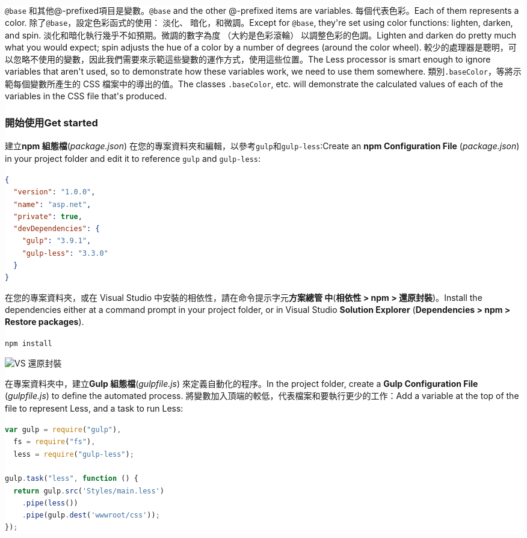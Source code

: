 <span data-ttu-id="262d2-129">`@base` 和其他@-prefixed項目是變數。</span><span class="sxs-lookup"><span data-stu-id="262d2-129">`@base` and the other @-prefixed items are variables.</span></span> <span data-ttu-id="262d2-130">每個代表色彩。</span><span class="sxs-lookup"><span data-stu-id="262d2-130">Each of them represents a color.</span></span> <span data-ttu-id="262d2-131">除了`@base`，設定色彩函式的使用： 淡化、 暗化，和微調。</span><span class="sxs-lookup"><span data-stu-id="262d2-131">Except for `@base`, they're set using color functions: lighten, darken, and spin.</span></span> <span data-ttu-id="262d2-132">淡化和暗化執行幾乎不如預期。微調的數字為度 （大約是色彩滾輪） 以調整色彩的色調。</span><span class="sxs-lookup"><span data-stu-id="262d2-132">Lighten and darken do pretty much what you would expect; spin adjusts the hue of a color by a number of degrees (around the color wheel).</span></span> <span data-ttu-id="262d2-133">較少的處理器是聰明，可以忽略不使用的變數，因此我們需要來示範這些變數的運作方式，使用這些位置。</span><span class="sxs-lookup"><span data-stu-id="262d2-133">The Less processor is smart enough to ignore variables that aren't used, so to demonstrate how these variables work, we need to use them somewhere.</span></span> <span data-ttu-id="262d2-134">類別`.baseColor`，等將示範每個變數所產生的 CSS 檔案中的導出的值。</span><span class="sxs-lookup"><span data-stu-id="262d2-134">The classes `.baseColor`, etc. will demonstrate the calculated values of each of the variables in the CSS file that's produced.</span></span>

### <a name="get-started"></a><span data-ttu-id="262d2-135">開始使用</span><span class="sxs-lookup"><span data-stu-id="262d2-135">Get started</span></span>

<span data-ttu-id="262d2-136">建立**npm 組態檔**(*package.json*) 在您的專案資料夾和編輯，以參考`gulp`和`gulp-less`:</span><span class="sxs-lookup"><span data-stu-id="262d2-136">Create an **npm Configuration File** (*package.json*) in your project folder and edit it to reference `gulp` and `gulp-less`:</span></span>

```json
{
  "version": "1.0.0",
  "name": "asp.net",
  "private": true,
  "devDependencies": {
    "gulp": "3.9.1",
    "gulp-less": "3.3.0"
  }
}
```

<span data-ttu-id="262d2-137">在您的專案資料夾，或在 Visual Studio 中安裝的相依性，請在命令提示字元**方案總管 中**(**相依性 > npm > 還原封裝**)。</span><span class="sxs-lookup"><span data-stu-id="262d2-137">Install the dependencies either at a command prompt in your project folder, or in Visual Studio **Solution Explorer** (**Dependencies > npm > Restore packages**).</span></span>

```console
npm install
```

![VS 還原封裝](less-sass-fa/_static/restore-packages.png)

<span data-ttu-id="262d2-139">在專案資料夾中，建立**Gulp 組態檔**(*gulpfile.js*) 來定義自動化的程序。</span><span class="sxs-lookup"><span data-stu-id="262d2-139">In the project folder, create a **Gulp Configuration File** (*gulpfile.js*) to define the automated process.</span></span>  <span data-ttu-id="262d2-140">將變數加入頂端的較低，代表檔案和要執行更少的工作：</span><span class="sxs-lookup"><span data-stu-id="262d2-140">Add a variable at the top of the file to represent Less, and a task to run Less:</span></span>

```javascript
var gulp = require("gulp"),
  fs = require("fs"),
  less = require("gulp-less");

gulp.task("less", function () {
  return gulp.src('Styles/main.less')
    .pipe(less())
    .pipe(gulp.dest('wwwroot/css'));
});
```

